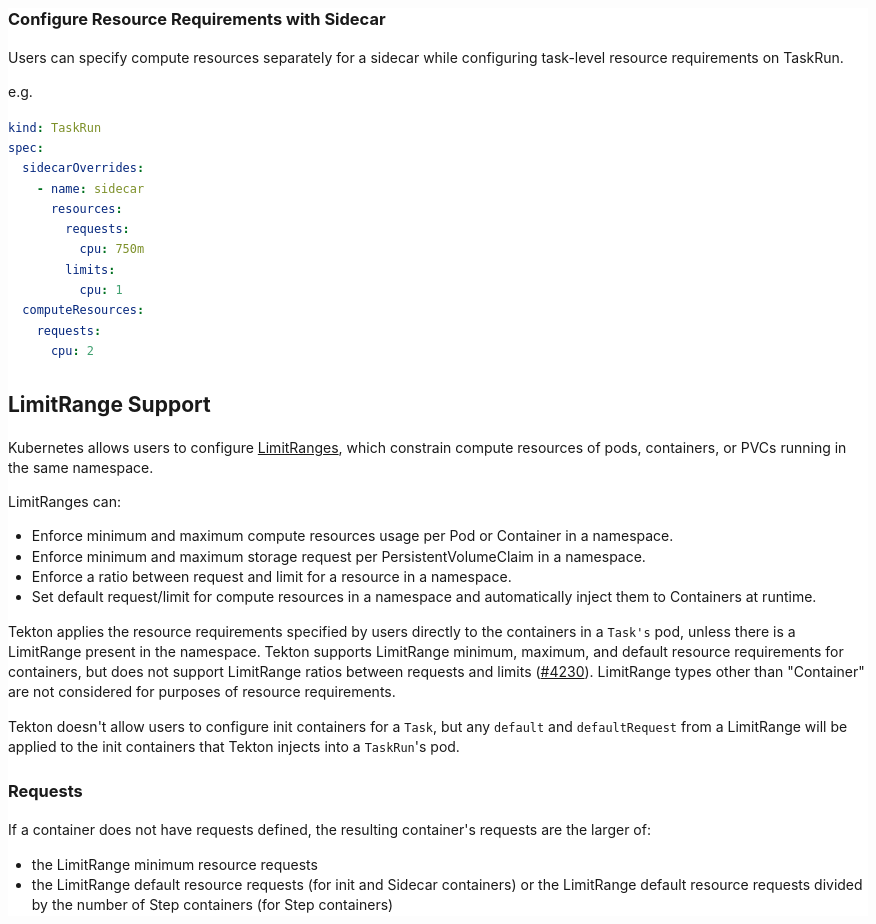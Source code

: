 ### Configure Resource Requirements with Sidecar

Users can specify compute resources separately for a sidecar while configuring task-level resource requirements on TaskRun.

e.g.

```yaml
kind: TaskRun
spec:
  sidecarOverrides:
    - name: sidecar
      resources:
        requests:
          cpu: 750m
        limits:
          cpu: 1
  computeResources:
    requests:
      cpu: 2
```

## LimitRange Support

Kubernetes allows users to configure [LimitRanges]((https://kubernetes.io/docs/concepts/policy/limit-range/)),
which constrain compute resources of pods, containers, or PVCs running in the same namespace.

LimitRanges can:
- Enforce minimum and maximum compute resources usage per Pod or Container in a namespace.
- Enforce minimum and maximum storage request per PersistentVolumeClaim in a namespace.
- Enforce a ratio between request and limit for a resource in a namespace.
- Set default request/limit for compute resources in a namespace and automatically inject them to Containers at runtime.

Tekton applies the resource requirements specified by users directly to the containers
in a `Task's` pod, unless there is a LimitRange present in the namespace.
Tekton supports LimitRange minimum, maximum, and default resource requirements for containers,
but does not support LimitRange ratios between requests and limits ([#4230](https://github.com/tektoncd/pipeline/issues/4230)).
LimitRange types other than "Container" are not considered for purposes of resource requirements.

Tekton doesn't allow users to configure init containers for a `Task`, but any `default` and `defaultRequest` from a LimitRange
will be applied to the init containers that Tekton injects into a `TaskRun`'s pod.

### Requests

If a container does not have requests defined, the resulting container's requests are the larger of:
- the LimitRange minimum resource requests
- the LimitRange default resource requests (for init and Sidecar containers) or the LimitRange default resource requests divided by the number of Step containers (for Step containers)
